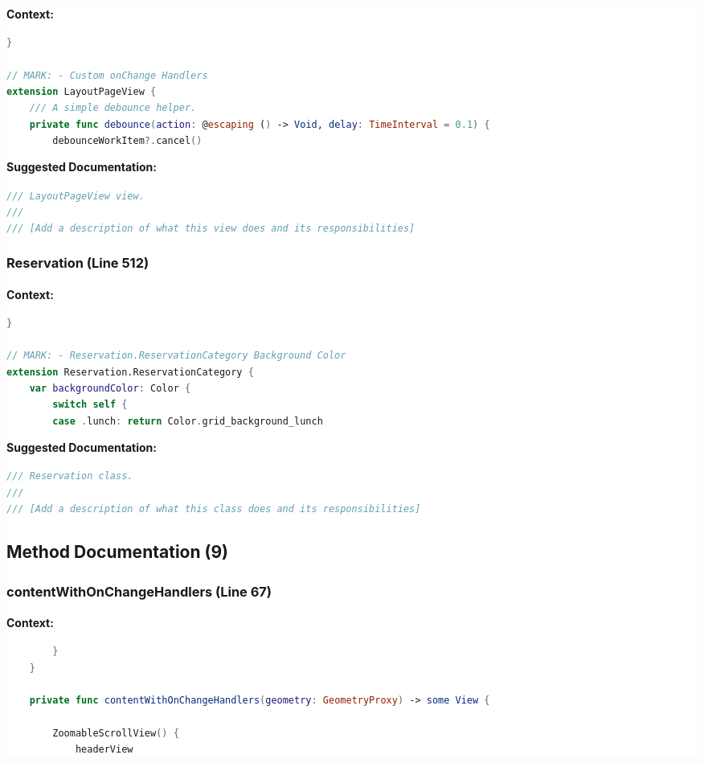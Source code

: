 **Context:**

```swift
}

// MARK: - Custom onChange Handlers
extension LayoutPageView {
    /// A simple debounce helper.
    private func debounce(action: @escaping () -> Void, delay: TimeInterval = 0.1) {
        debounceWorkItem?.cancel()
```

**Suggested Documentation:**

```swift
/// LayoutPageView view.
///
/// [Add a description of what this view does and its responsibilities]
```

### Reservation (Line 512)

**Context:**

```swift
}

// MARK: - Reservation.ReservationCategory Background Color
extension Reservation.ReservationCategory {
    var backgroundColor: Color {
        switch self {
        case .lunch: return Color.grid_background_lunch
```

**Suggested Documentation:**

```swift
/// Reservation class.
///
/// [Add a description of what this class does and its responsibilities]
```

## Method Documentation (9)

### contentWithOnChangeHandlers (Line 67)

**Context:**

```swift
        }
    }
    
    private func contentWithOnChangeHandlers(geometry: GeometryProxy) -> some View {
        
        ZoomableScrollView() {
            headerView
```
